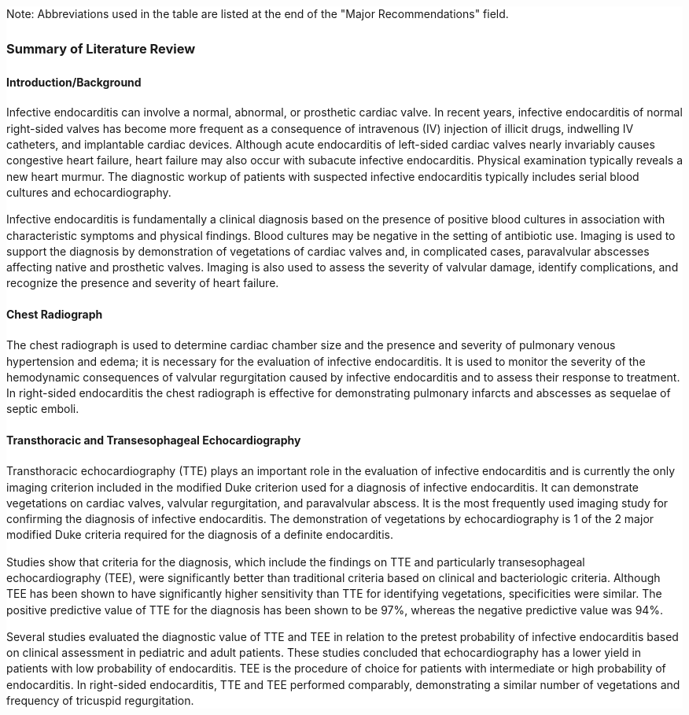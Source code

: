 </table>


Note: Abbreviations used in the table are listed at the end of the "Major Recommendations" field. 


###  Summary of Literature Review 


####  Introduction/Background 


Infective endocarditis can involve a normal, abnormal, or prosthetic cardiac valve. In recent years, infective endocarditis of normal right-sided valves has become more frequent as a consequence of intravenous (IV) injection of illicit drugs, indwelling IV catheters, and implantable cardiac devices. Although acute endocarditis of left-sided cardiac valves nearly invariably causes congestive heart failure, heart failure may also occur with subacute infective endocarditis. Physical examination typically reveals a new heart murmur. The diagnostic workup of patients with suspected infective endocarditis typically includes serial blood cultures and echocardiography. 


Infective endocarditis is fundamentally a clinical diagnosis based on the presence of positive blood cultures in association with characteristic symptoms and physical findings. Blood cultures may be negative in the setting of antibiotic use. Imaging is used to support the diagnosis by demonstration of vegetations of cardiac valves and, in complicated cases, paravalvular abscesses affecting native and prosthetic valves. Imaging is also used to assess the severity of valvular damage, identify complications, and recognize the presence and severity of heart failure. 


####  Chest Radiograph 


The chest radiograph is used to determine cardiac chamber size and the presence and severity of pulmonary venous hypertension and edema; it is necessary for the evaluation of infective endocarditis. It is used to monitor the severity of the hemodynamic consequences of valvular regurgitation caused by infective endocarditis and to assess their response to treatment. In right-sided endocarditis the chest radiograph is effective for demonstrating pulmonary infarcts and abscesses as sequelae of septic emboli. 


####  Transthoracic and Transesophageal Echocardiography 


Transthoracic echocardiography (TTE) plays an important role in the evaluation of infective endocarditis and is currently the only imaging criterion included in the modified Duke criterion used for a diagnosis of infective endocarditis. It can demonstrate vegetations on cardiac valves, valvular regurgitation, and paravalvular abscess. It is the most frequently used imaging study for confirming the diagnosis of infective endocarditis. The demonstration of vegetations by echocardiography is 1 of the 2 major modified Duke criteria required for the diagnosis of a definite endocarditis. 


Studies show that criteria for the diagnosis, which include the findings on TTE and particularly transesophageal echocardiography (TEE), were significantly better than traditional criteria based on clinical and bacteriologic criteria. Although TEE has been shown to have significantly higher sensitivity than TTE for identifying vegetations, specificities were similar. The positive predictive value of TTE for the diagnosis has been shown to be 97%, whereas the negative predictive value was 94%. 


Several studies evaluated the diagnostic value of TTE and TEE in relation to the pretest probability of infective endocarditis based on clinical assessment in pediatric and adult patients. These studies concluded that echocardiography has a lower yield in patients with low probability of endocarditis. TEE is the procedure of choice for patients with intermediate or high probability of endocarditis. In right-sided endocarditis, TTE and TEE performed comparably, demonstrating a similar number of vegetations and frequency of tricuspid regurgitation. 
